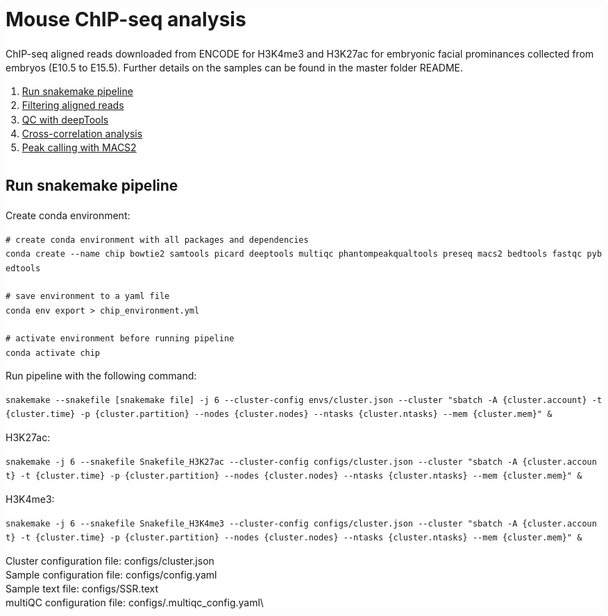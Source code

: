# Mouse ChIP-seq analysis

ChIP-seq aligned reads downloaded from ENCODE for H3K4me3 and H3K27ac for embryonic facial prominances collected from embryos (E10.5 to E15.5). Further details on the samples can be found in the master folder README.

1. [Run snakemake pipeline](#run-snakemake-pipeline)
2. [Filtering aligned reads](#filtering-aligned-reads)
3. [QC with deepTools](#qc-with-deeptools)
4. [Cross-correlation analysis](cross-correlation-analysis)
5. [Peak calling with MACS2](peak-calling-with-MACS2)


## Run snakemake pipeline

Create conda environment:

```
# create conda environment with all packages and dependencies
conda create --name chip bowtie2 samtools picard deeptools multiqc phantompeakqualtools preseq macs2 bedtools fastqc pybedtools

# save environment to a yaml file
conda env export > chip_environment.yml

# activate environment before running pipeline
conda activate chip
```

Run pipeline with the following command:

```
snakemake --snakefile [snakemake file] -j 6 --cluster-config envs/cluster.json --cluster "sbatch -A {cluster.account} -t {cluster.time} -p {cluster.partition} --nodes {cluster.nodes} --ntasks {cluster.ntasks} --mem {cluster.mem}" &
```

H3K27ac:
```
snakemake -j 6 --snakefile Snakefile_H3K27ac --cluster-config configs/cluster.json --cluster "sbatch -A {cluster.account} -t {cluster.time} -p {cluster.partition} --nodes {cluster.nodes} --ntasks {cluster.ntasks} --mem {cluster.mem}" &

```

H3K4me3:
```
snakemake -j 6 --snakefile Snakefile_H3K4me3 --cluster-config configs/cluster.json --cluster "sbatch -A {cluster.account} -t {cluster.time} -p {cluster.partition} --nodes {cluster.nodes} --ntasks {cluster.ntasks} --mem {cluster.mem}" &

```

Cluster configuration file: configs/cluster.json\
Sample configuration file: configs/config.yaml\
Sample text file: configs/SSR.text\
multiQC configuration file: configs/.multiqc_config.yaml\
